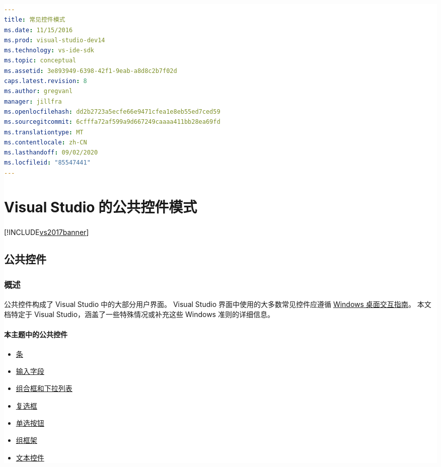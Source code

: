 ```yaml
---
title: 常见控件模式
ms.date: 11/15/2016
ms.prod: visual-studio-dev14
ms.technology: vs-ide-sdk
ms.topic: conceptual
ms.assetid: 3e893949-6398-42f1-9eab-a8d8c2b7f02d
caps.latest.revision: 8
ms.author: gregvanl
manager: jillfra
ms.openlocfilehash: dd2b2723a5ecfe66e9471cfea1e8eb55ed7ced59
ms.sourcegitcommit: 6cfffa72af599a9d667249caaaa411bb28ea69fd
ms.translationtype: MT
ms.contentlocale: zh-CN
ms.lasthandoff: 09/02/2020
ms.locfileid: "85547441"
---
```

# <a name="common-control-patterns-for-visual-studio"></a>Visual Studio 的公共控件模式
[!INCLUDE[vs2017banner](../../includes/vs2017banner.md)]

## <a name="common-controls"></a><a name="BKMK_CommonControls"></a> 公共控件

### <a name="overview"></a>概述
 公共控件构成了 Visual Studio 中的大部分用户界面。 Visual Studio 界面中使用的大多数常见控件应遵循 [Windows 桌面交互指南](https://msdn.microsoft.com/library/windows/desktop/dn742399.aspx)。 本文档特定于 Visual Studio，涵盖了一些特殊情况或补充这些 Windows 准则的详细信息。

#### <a name="common-controls-in-this-topic"></a>本主题中的公共控件

- [条](../../extensibility/ux-guidelines/common-control-patterns-for-visual-studio.md#BKMK_Scrollbars)

- [输入字段](../../extensibility/ux-guidelines/common-control-patterns-for-visual-studio.md#BKMK_InputFields)

- [组合框和下拉列表](../../extensibility/ux-guidelines/common-control-patterns-for-visual-studio.md#BKMK_ComboBoxesAndDropDowns)

- [复选框](../../extensibility/ux-guidelines/common-control-patterns-for-visual-studio.md#BKMK_CheckBoxes)

- [单选按钮](../../extensibility/ux-guidelines/common-control-patterns-for-visual-studio.md#BKMK_RadioButtons)

- [组框架](../../extensibility/ux-guidelines/common-control-patterns-for-visual-studio.md#BKMK_GroupFrames)

- [文本控件](../../extensibility/ux-guidelines/common-control-patterns-for-visual-studio.md#BKMK_TextControls)
